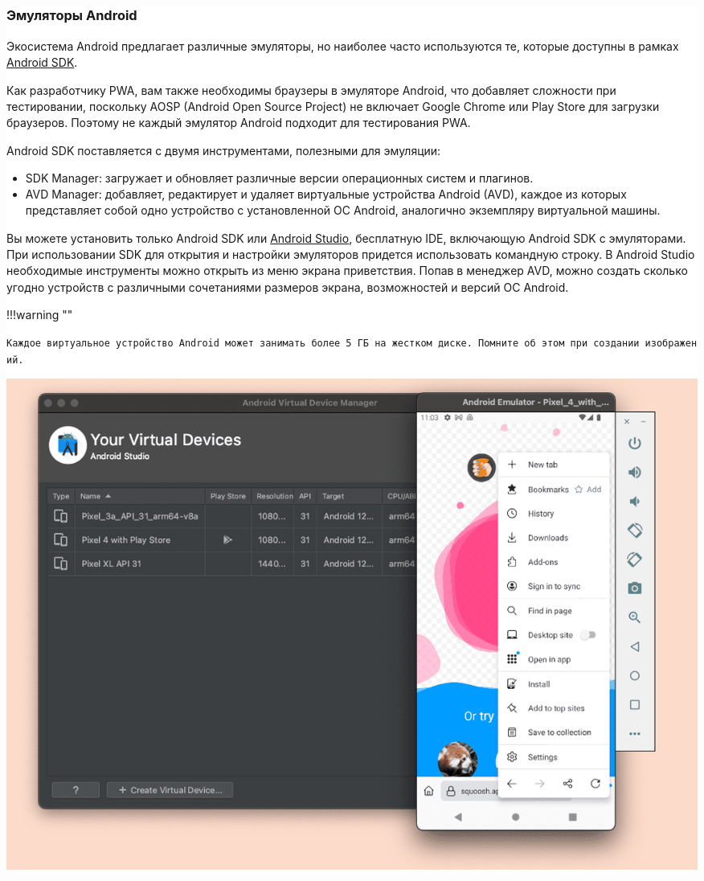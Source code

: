 ### Эмуляторы Android

Экосистема Android предлагает различные эмуляторы, но наиболее часто используются те, которые доступны в рамках [Android SDK](https://developer.android.com/studio/run/emulator).

Как разработчику PWA, вам также необходимы браузеры в эмуляторе Android, что добавляет сложности при тестировании, поскольку AOSP (Android Open Source Project) не включает Google Chrome или Play Store для загрузки браузеров. Поэтому не каждый эмулятор Android подходит для тестирования PWA.

Android SDK поставляется с двумя инструментами, полезными для эмуляции:

-   SDK Manager: загружает и обновляет различные версии операционных систем и плагинов.
-   AVD Manager: добавляет, редактирует и удаляет виртуальные устройства Android (AVD), каждое из которых представляет собой одно устройство с установленной ОС Android, аналогично экземпляру виртуальной машины.

Вы можете установить только Android SDK или [Android Studio](https://developer.android.com/studio), бесплатную IDE, включающую Android SDK с эмуляторами. При использовании SDK для открытия и настройки эмуляторов придется использовать командную строку. В Android Studio необходимые инструменты можно открыть из меню экрана приветствия. Попав в менеджер AVD, можно создать сколько угодно устройств с различными сочетаниями размеров экрана, возможностей и версий ОС Android.

!!!warning ""

    Каждое виртуальное устройство Android может занимать более 5 ГБ на жестком диске. Помните об этом при создании изображений.

![Менеджер AVD с виртуальным устройством Android, просматривающим веб-сайт](tools-and-debug-5.png)
